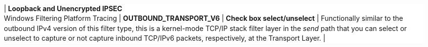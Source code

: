 |                                **Loopback and Unencrypted IPSEC** <br />Windows Filtering Platform Tracing                                 |                       **OUTBOUND_TRANSPORT_V6**                       |                                                                                                                                                                                                                                                                                                                                                                                                   **Check box select/unselect**                                                                                                                                                                                                                                                                                                                                                                                                   |                                                                                                                                                                                                                                                                                                                                                                                                                                                                                                                                                                                                                                                                                                                                                                                                                                                                                                                                                                                                                                                                               Functionally similar to the outbound IPv4  version of this filter type, this is a kernel-mode TCP/IP stack filter layer in the *send* path that you can select or unselect to capture or not capture inbound TCP/IPv6 packets, respectively, at the Transport Layer.                                                                                                                                                                                                                                                                                                                                                                                                                                                                                                                                                                                                                                                                                                                                                                                                                                                                                                                                                                                                                                                                               |